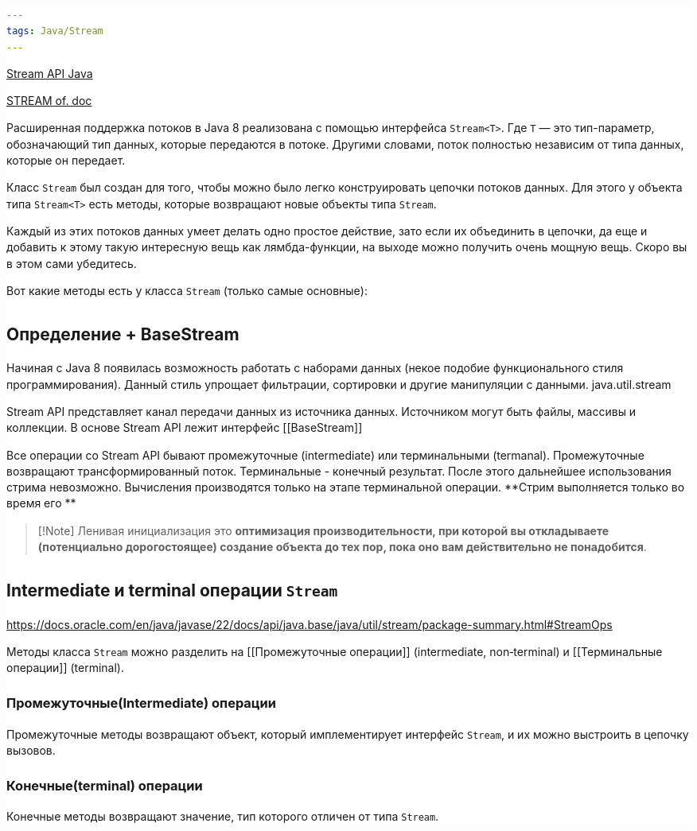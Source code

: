 ```yaml
---
tags: Java/Stream
---
```

[Stream API Java](https://javarush.com/groups/posts/2203-stream-api)

[STREAM of. doc](https://docs.oracle.com/en/java/javase/22/docs/api/java.base/java/util/stream/Stream.html#method-summary)

Расширенная поддержка потоков в Java 8 реализована с помощью интерфейса `Stream<T>`. Где `T` — это тип-параметр, обозначающий тип данных, которые передаются в потоке. Другими словами, поток полностью независим от типа данных, которые он передает.


Класс `Stream` был создан для того, чтобы можно было легко конструировать цепочки потоков данных. Для этого у объекта типа `Stream<T>` есть методы, которые возвращают новые объекты типа `Stream`.

Каждый из этих потоков данных умеет делать одно простое действие, зато если их объединить в цепочки, да еще и добавить к этому такую интересную вещь как лямбда-функции, на выходе можно получить очень мощную вещь. Скоро вы в этом сами убедитесь.

Вот какие методы есть у класса `Stream` (только самые основные):
## Определение + BaseStream
Начиная с Java 8 появилась возможность работать с наборами данных (некое подобие функционального стиля программирования). Данный стиль упрощает фильтрации, сортировки и другие манипуляции с данными. java.util.stream

Stream API представляет канал передачи данных из источника данных. Источником могут быть файлы, массивы и коллекции.
В основе Stream API лежит интерфейс [[BaseStream]]

Все операции со Stream API бывают промежуточные (intermediate) или терминальными (termanal). Промежуточные возвращают трансформированный поток. Терминальные - конечный результат. После этого дальнейшее использования стрима невозможно. Вычисления производятся только на этапе терминальной операции.
**Стрим выполняется только во время его **

>[!Note] Ленивая инициализация
>это **оптимизация производительности, при которой вы откладываете (потенциально дорогостоящее) создание объекта до тех пор, пока оно вам действительно не понадобится**.

##  Intermediate  и terminal операции `Stream`
https://docs.oracle.com/en/java/javase/22/docs/api/java.base/java/util/stream/package-summary.html#StreamOps

Mетоды класса `Stream` можно разделить на [[Промежуточные операции]] (intermediate, non‑terminal) и [[Терминальные операции]] (terminal).
### **Промежуточные(Intermediate) операции**
Промежуточные методы возвращают объект, который имплементирует интерфейс `Stream`, и их можно выстроить в цепочку вызовов.
### **Конечные(terminal) операции**
Конечные методы возвращают значение, тип которого отличен от типа `Stream`.
